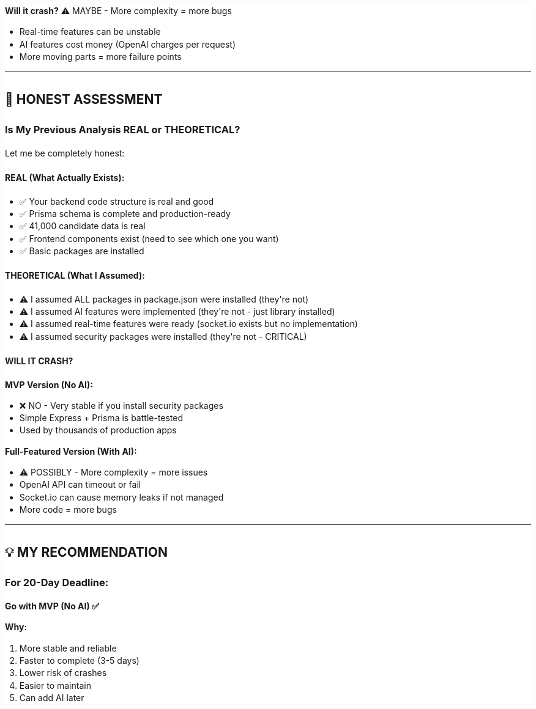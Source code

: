 **Will it crash?** ⚠️ MAYBE - More complexity = more bugs
- Real-time features can be unstable
- AI features cost money (OpenAI charges per request)
- More moving parts = more failure points

---

## 🤔 HONEST ASSESSMENT

### **Is My Previous Analysis REAL or THEORETICAL?**

Let me be completely honest:

#### **REAL (What Actually Exists):**
- ✅ Your backend code structure is real and good
- ✅ Prisma schema is complete and production-ready
- ✅ 41,000 candidate data is real
- ✅ Frontend components exist (need to see which one you want)
- ✅ Basic packages are installed

#### **THEORETICAL (What I Assumed):**
- ⚠️ I assumed ALL packages in package.json were installed (they're not)
- ⚠️ I assumed AI features were implemented (they're not - just library installed)
- ⚠️ I assumed real-time features were ready (socket.io exists but no implementation)
- ⚠️ I assumed security packages were installed (they're not - CRITICAL)

#### **WILL IT CRASH?**

**MVP Version (No AI):**
- ❌ NO - Very stable if you install security packages
- Simple Express + Prisma is battle-tested
- Used by thousands of production apps

**Full-Featured Version (With AI):**
- ⚠️ POSSIBLY - More complexity = more issues
- OpenAI API can timeout or fail
- Socket.io can cause memory leaks if not managed
- More code = more bugs

---

## 💡 MY RECOMMENDATION

### **For 20-Day Deadline:**

**Go with MVP (No AI) ✅**

**Why:**
1. More stable and reliable
2. Faster to complete (3-5 days)
3. Lower risk of crashes
4. Easier to maintain
5. Can add AI later
